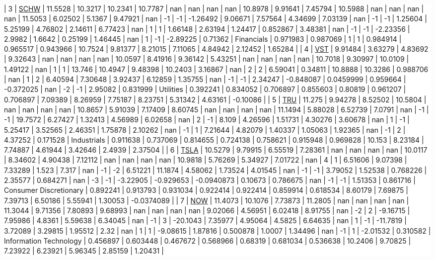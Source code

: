 |   3 | [SCHW](https://finance.yahoo.com/quote/SCHW/financials)   |  11.5528    |  10.3217    | 10.2341    |  10.7787    |          nan |         nan |         nan |         nan |  10.8978     |   9.91641   |  7.45794    |  10.5988    |          nan |         nan |         nan |         nan |  11.5053    |  6.02502    |  5.1367    |  9.47921    |          nan |          -1 |          -1 |  -1.26492   |   9.06671    |   7.57564   |  4.34699   |  7.03139     |          nan |          -1 |          -1 |   1.25604   |  5.25199    |   4.76802   |  2.14611   |   6.77423   |          nan |           1 |           1 |    1.66148  |  2.63194   |  1.24417    |  0.852867    |  3.48381   |         nan |         -1 |         -1 |  -2.23356  |  2.9982     |  1.6642    |  0.25199   |  1.46445    |         nan |          1 |         -1 | -2.89225   | 0.71362    | Financials             | 0.971983   | 0.987069  | 1         | 1         | 0.984914  | 0.965517  | 0.943966  | 10.7524    |  9.81377   |  8.21015    |  7.11065    |  4.84942    |  2.12452    |  1.65284     |
|   4 | [VST](https://finance.yahoo.com/quote/VST/financials)     |   9.91484   |   3.63279   |  4.83692   |   9.32643   |          nan |         nan |         nan |         nan |  10.0597     |   8.41916   |  9.36142    |   5.43251   |          nan |         nan |         nan |         nan |  10.7018    |  9.30997    | 10.0109    |  1.49122    |          nan |           1 |           1 |  13.746     |  10.4947     |   9.48398   | 10.2403    |  3.16867     |          nan |           2 |           2 |   6.59041   |  0.34811    |  10.8888    | 10.3286    |   0.988706  |          nan |           1 |           2 |    6.40594  |  7.30648   |  3.92437    |  6.12859     |  1.35755   |         nan |         -1 |         -1 |   2.34247  | -0.848087   |  0.0459999 |  0.959664  | -0.372025   |         nan |         -2 |         -1 |  2.95082   | 0.831999   | Utilities              | 0.392241   | 0.834052  | 0.706897  | 0.855603  | 0.80819   | 0.961207  | 0.706897  |  7.09389   |  8.26959   |  7.75187    |  8.23751    |  5.31342    |  4.63161    | -0.10086     |
|   5 | [TRU](https://finance.yahoo.com/quote/TRU/financials)     |  11.275     |   9.94278   |  8.52502   |  10.5804    |          nan |         nan |         nan |         nan |  10.8657     |   5.91039   |  7.17409    |   8.60745   |          nan |         nan |         nan |         nan |  11.1494    |  5.88028    |  6.52739   |  7.0791     |          nan |          -1 |          -1 |  19.7572    |   6.27427    |   1.32413   |  4.56989   |  6.02658     |          nan |           2 |          -1 |   8.109     |  4.26596    |   1.51731   |  4.30276   |   3.60678   |          nan |           1 |          -1 |    5.25417  |  3.52565   |  2.46351    |  1.75878     |  2.10262   |         nan |         -1 |          1 |   7.21644  |  4.82079    |  1.40337   |  1.05063   |  1.92365    |         nan |         -1 |          2 |  4.37252   | 0.171528   | Industrials            | 0.911638   | 0.737069  | 0.814655  | 0.724138  | 0.758621  | 0.915948  | 0.969828  | 10.153     |  8.23184   |  7.74887    |  4.61944    |  3.42646    |  2.4939     |  2.37504     |
|   6 | [TSLA](https://finance.yahoo.com/quote/TSLA/financials)   |  10.5279    |   9.79915   |  6.55519   |   7.28361   |          nan |         nan |         nan |         nan |  10.0117     |   8.34602   |  4.90438    |   7.12112   |          nan |         nan |         nan |         nan |  10.9818    |  5.76269    |  5.34927   |  7.01722    |          nan |           4 |           1 |   6.51606   |   9.07398    |   7.33289   |  1.523     |  7.317       |          nan |          -1 |          -2 |   6.51221   | 11.1874     |   4.58062   |  1.73524   |   4.01545   |          nan |          -1 |          -1 |    3.79052  |  1.52538   |  0.768226   |  2.35577     |  0.684271  |         nan |         -3 |         -1 |  -3.22905  | -0.929653   | -0.0940873 |  0.10673   |  0.786675   |         nan |         -1 |         -1 |  1.51353   | 0.861716   | Consumer Discretionary | 0.892241   | 0.913793  | 0.931034  | 0.922414  | 0.922414  | 0.859914  | 0.618534  |  8.60179   |  7.69875   |  7.39713    |  6.50186    |  5.55941    |  1.30053    | -0.0374089   |
|   7 | [NOW](https://finance.yahoo.com/quote/NOW/financials)     |  11.4073    |  10.1076    |  7.73873   |  11.2805    |          nan |         nan |         nan |         nan |  11.3044     |   9.71356   |  7.80893    |   9.68993   |          nan |         nan |         nan |         nan |   9.02066   |  4.56951    |  6.02418   |  8.91755    |          nan |          -2 |           2 |  -9.16715   |   7.95986    |   4.8361    |  5.59638   |  6.34045     |          nan |          -1 |           3 | -20.1043    |  7.35977    |   4.95064   |  4.5825    |   6.64635   |          nan |           1 |          -1 |  -11.7819   |  3.72089   |  3.29815    |  1.95512     |  2.32      |         nan |          1 |          1 |  -9.08615  |  1.87816    |  0.500878  |  1.0007    |  1.34496    |         nan |         -1 |          1 | -2.01532   | 0.310582   | Information Technology | 0.456897   | 0.603448  | 0.467672  | 0.568966  | 0.68319   | 0.681034  | 0.536638  | 10.2406    |  9.70825   |  7.23922    |  6.23921    |  5.96345    |  2.85159    |  1.20431     |